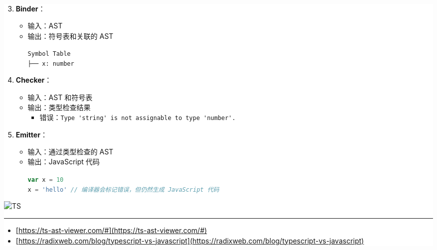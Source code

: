 
3. **Binder**：

   - 输入：AST
   - 输出：符号表和关联的 AST
     ```
     Symbol Table
     ├── x: number
     ```

4. **Checker**：

   - 输入：AST 和符号表
   - 输出：类型检查结果
     - 错误：`Type 'string' is not assignable to type 'number'.`

5. **Emitter**：
   - 输入：通过类型检查的 AST
   - 输出：JavaScript 代码
     ```javascript
     var x = 10
     x = 'hello' // 编译器会标记错误，但仍然生成 JavaScript 代码
     ```

![TS](/images/ts/ts-ast.png)

---

- [https://ts-ast-viewer.com/#](https://ts-ast-viewer.com/#)
- [https://radixweb.com/blog/typescript-vs-javascript](https://radixweb.com/blog/typescript-vs-javascript)
